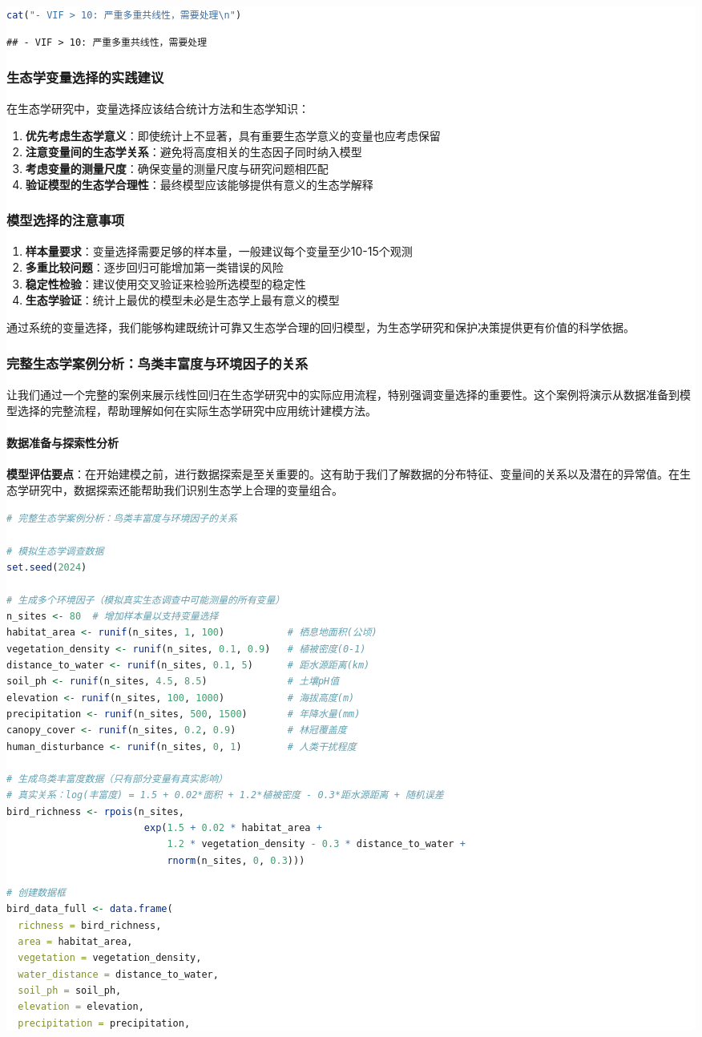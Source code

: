 ``` r
cat("- VIF > 10: 严重多重共线性，需要处理\n")
```

```
## - VIF > 10: 严重多重共线性，需要处理
```

### 生态学变量选择的实践建议

在生态学研究中，变量选择应该结合统计方法和生态学知识：

1. **优先考虑生态学意义**：即使统计上不显著，具有重要生态学意义的变量也应考虑保留
2. **注意变量间的生态学关系**：避免将高度相关的生态因子同时纳入模型
3. **考虑变量的测量尺度**：确保变量的测量尺度与研究问题相匹配
4. **验证模型的生态学合理性**：最终模型应该能够提供有意义的生态学解释

### 模型选择的注意事项

1. **样本量要求**：变量选择需要足够的样本量，一般建议每个变量至少10-15个观测
2. **多重比较问题**：逐步回归可能增加第一类错误的风险
3. **稳定性检验**：建议使用交叉验证来检验所选模型的稳定性
4. **生态学验证**：统计上最优的模型未必是生态学上最有意义的模型

通过系统的变量选择，我们能够构建既统计可靠又生态学合理的回归模型，为生态学研究和保护决策提供更有价值的科学依据。

### 完整生态学案例分析：鸟类丰富度与环境因子的关系

让我们通过一个完整的案例来展示线性回归在生态学研究中的实际应用流程，特别强调变量选择的重要性。这个案例将演示从数据准备到模型选择的完整流程，帮助理解如何在实际生态学研究中应用统计建模方法。

#### 数据准备与探索性分析

**模型评估要点**：在开始建模之前，进行数据探索是至关重要的。这有助于我们了解数据的分布特征、变量间的关系以及潜在的异常值。在生态学研究中，数据探索还能帮助我们识别生态学上合理的变量组合。


``` r
# 完整生态学案例分析：鸟类丰富度与环境因子的关系

# 模拟生态学调查数据
set.seed(2024)

# 生成多个环境因子（模拟真实生态调查中可能测量的所有变量）
n_sites <- 80  # 增加样本量以支持变量选择
habitat_area <- runif(n_sites, 1, 100)           # 栖息地面积(公顷)
vegetation_density <- runif(n_sites, 0.1, 0.9)   # 植被密度(0-1)
distance_to_water <- runif(n_sites, 0.1, 5)      # 距水源距离(km)
soil_ph <- runif(n_sites, 4.5, 8.5)              # 土壤pH值
elevation <- runif(n_sites, 100, 1000)           # 海拔高度(m)
precipitation <- runif(n_sites, 500, 1500)       # 年降水量(mm)
canopy_cover <- runif(n_sites, 0.2, 0.9)         # 林冠覆盖度
human_disturbance <- runif(n_sites, 0, 1)        # 人类干扰程度

# 生成鸟类丰富度数据（只有部分变量有真实影响）
# 真实关系：log(丰富度) = 1.5 + 0.02*面积 + 1.2*植被密度 - 0.3*距水源距离 + 随机误差
bird_richness <- rpois(n_sites,
                        exp(1.5 + 0.02 * habitat_area +
                            1.2 * vegetation_density - 0.3 * distance_to_water +
                            rnorm(n_sites, 0, 0.3)))

# 创建数据框
bird_data_full <- data.frame(
  richness = bird_richness,
  area = habitat_area,
  vegetation = vegetation_density,
  water_distance = distance_to_water,
  soil_ph = soil_ph,
  elevation = elevation,
  precipitation = precipitation,
```